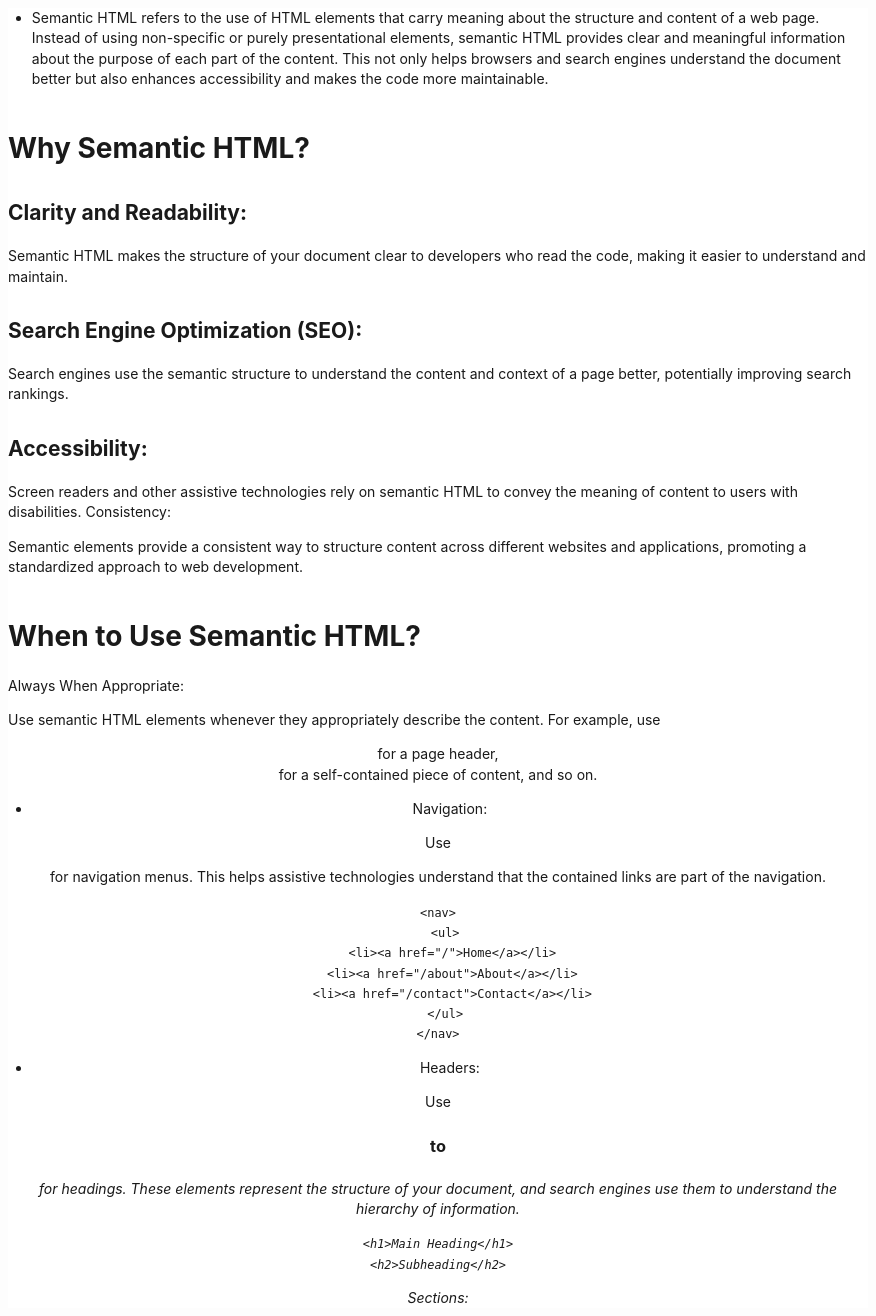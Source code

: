 - Semantic HTML refers to the use of HTML elements that carry meaning about the structure and content of a web page. Instead of using non-specific or purely presentational elements, semantic HTML provides clear and meaningful information about the purpose of each part of the content. This not only helps browsers and search engines understand the document better but also enhances accessibility and makes the code more maintainable.

# Why Semantic HTML?
## Clarity and Readability:

Semantic HTML makes the structure of your document clear to developers who read the code, making it easier to understand and maintain.
## Search Engine Optimization (SEO):

Search engines use the semantic structure to understand the content and context of a page better, potentially improving search rankings.
## Accessibility:

Screen readers and other assistive technologies rely on semantic HTML to convey the meaning of content to users with disabilities.
Consistency:

Semantic elements provide a consistent way to structure content across different websites and applications, promoting a standardized approach to web development.
# When to Use Semantic HTML?
 Always When Appropriate:

Use semantic HTML elements whenever they appropriately describe the content. For example, use <header> for a page header, <article> for a self-contained piece of content, and so on.

- Navigation:

Use <nav> for navigation menus. This helps assistive technologies understand that the contained links are part of the navigation.
```
<nav>
  <ul>
    <li><a href="/">Home</a></li>
    <li><a href="/about">About</a></li>
    <li><a href="/contact">Contact</a></li>
  </ul>
</nav>
```
- Headers:

Use <h1> to <h6> for headings. These elements represent the structure of your document, and search engines use them to understand the hierarchy of information.
```
<h1>Main Heading</h1>
<h2>Subheading</h2>
```
Sections:
